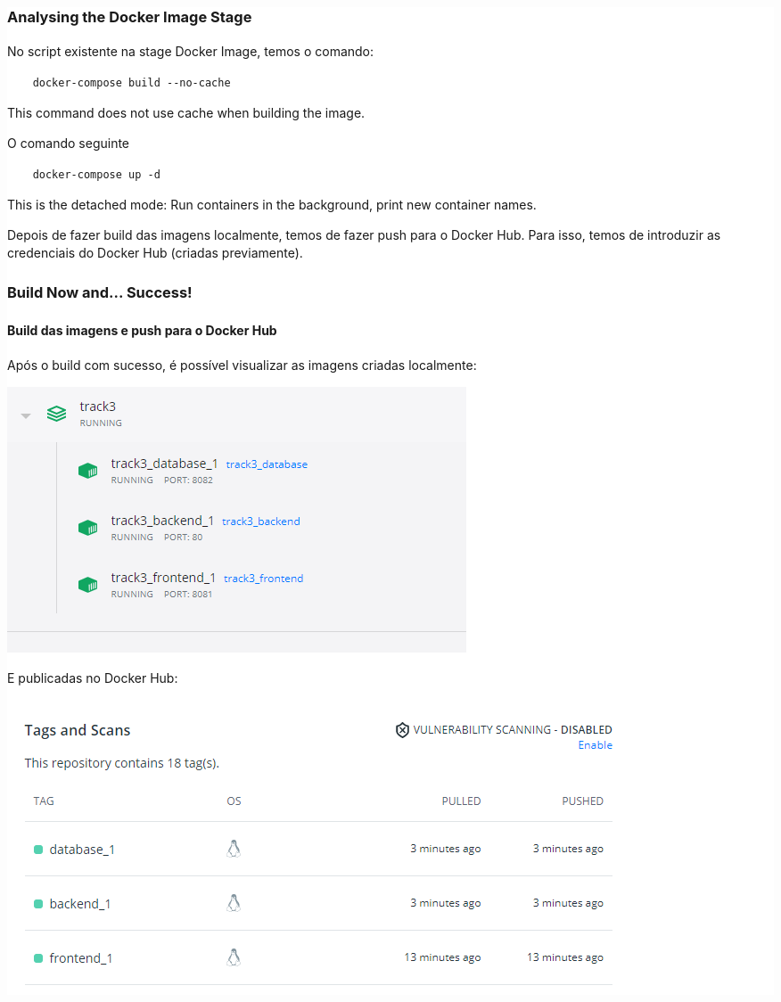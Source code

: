 ### Analysing the Docker Image Stage

No script existente na stage Docker Image, temos o comando: 

````
    docker-compose build --no-cache
````

This command does not use cache when building the image.

O comando seguinte

````
    docker-compose up -d
````

This is the detached mode: Run containers in the background, print new container names.

Depois de fazer build das imagens localmente, temos de fazer push para o Docker Hub. Para isso, temos de introduzir as credenciais do Docker Hub (criadas previamente).


### Build Now and... Success!

#### Build das imagens e push para o Docker Hub

Após o build com sucesso, é possível visualizar as imagens criadas localmente:

![img_3.png](img_3.png)

E publicadas no Docker Hub:

![img_4.png](img_4.png)
